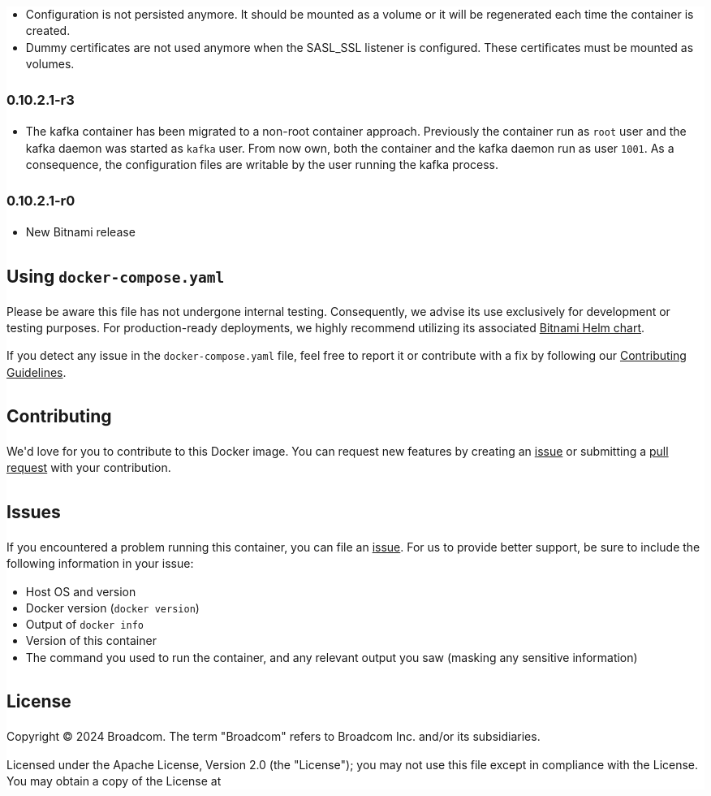 * Configuration is not persisted anymore. It should be mounted as a volume or it will be regenerated each time the container is created.
* Dummy certificates are not used anymore when the SASL_SSL listener is configured. These certificates must be mounted as volumes.

### 0.10.2.1-r3

* The kafka container has been migrated to a non-root container approach. Previously the container run as `root` user and the kafka daemon was started as `kafka` user. From now own, both the container and the kafka daemon run as user `1001`.
  As a consequence, the configuration files are writable by the user running the kafka process.

### 0.10.2.1-r0

* New Bitnami release

## Using `docker-compose.yaml`

Please be aware this file has not undergone internal testing. Consequently, we advise its use exclusively for development or testing purposes. For production-ready deployments, we highly recommend utilizing its associated [Bitnami Helm chart](https://github.com/bitnami/charts/tree/main/bitnami/kafka).

If you detect any issue in the `docker-compose.yaml` file, feel free to report it or contribute with a fix by following our [Contributing Guidelines](https://github.com/bitnami/containers/blob/main/CONTRIBUTING.md).

## Contributing

We'd love for you to contribute to this Docker image. You can request new features by creating an [issue](https://github.com/bitnami/containers/issues) or submitting a [pull request](https://github.com/bitnami/containers/pulls) with your contribution.

## Issues

If you encountered a problem running this container, you can file an [issue](https://github.com/bitnami/containers/issues/new/choose). For us to provide better support, be sure to include the following information in your issue:

* Host OS and version
* Docker version (`docker version`)
* Output of `docker info`
* Version of this container
* The command you used to run the container, and any relevant output you saw (masking any sensitive information)

## License

Copyright &copy; 2024 Broadcom. The term "Broadcom" refers to Broadcom Inc. and/or its subsidiaries.

Licensed under the Apache License, Version 2.0 (the "License");
you may not use this file except in compliance with the License.
You may obtain a copy of the License at
